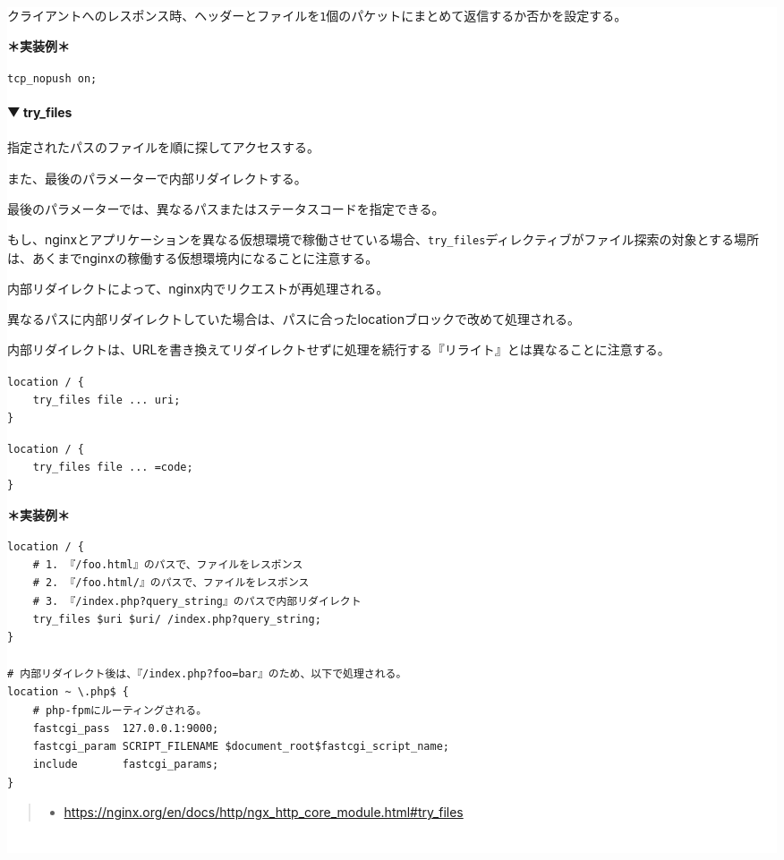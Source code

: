 クライアントへのレスポンス時、ヘッダーとファイルを`1`個のパケットにまとめて返信するか否かを設定する。

**＊実装例＊**

```nginx
tcp_nopush on;
```

#### ▼ try_files

指定されたパスのファイルを順に探してアクセスする。

また、最後のパラメーターで内部リダイレクトする。

最後のパラメーターでは、異なるパスまたはステータスコードを指定できる。

もし、nginxとアプリケーションを異なる仮想環境で稼働させている場合、`try_files`ディレクティブがファイル探索の対象とする場所は、あくまでnginxの稼働する仮想環境内になることに注意する。

内部リダイレクトによって、nginx内でリクエストが再処理される。

異なるパスに内部リダイレクトしていた場合は、パスに合ったlocationブロックで改めて処理される。

内部リダイレクトは、URLを書き換えてリダイレクトせずに処理を続行する『リライト』とは異なることに注意する。

```nginx
location / {
    try_files file ... uri;
}
```

```nginx
location / {
    try_files file ... =code;
}
```

**＊実装例＊**

```nginx
location / {
    # 1. 『/foo.html』のパスで、ファイルをレスポンス
    # 2. 『/foo.html/』のパスで、ファイルをレスポンス
    # 3. 『/index.php?query_string』のパスで内部リダイレクト
    try_files $uri $uri/ /index.php?query_string;
}

# 内部リダイレクト後は、『/index.php?foo=bar』のため、以下で処理される。
location ~ \.php$ {
    # php-fpmにルーティングされる。
    fastcgi_pass  127.0.0.1:9000;
    fastcgi_param SCRIPT_FILENAME $document_root$fastcgi_script_name;
    include       fastcgi_params;
}
```

> - https://nginx.org/en/docs/http/ngx_http_core_module.html#try_files

<br>
